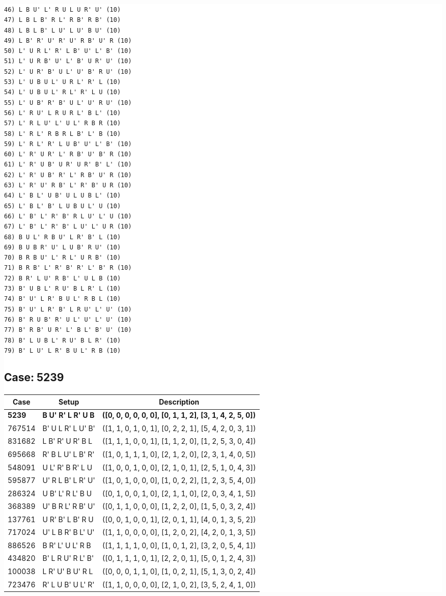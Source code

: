 ```
46) L B U' L' R U L U R' U' (10)
47) L B L B' R L' R B' R B' (10)
48) L B L B' L U' L U' B U' (10)
49) L B' R' U' R' U' R B' U' R (10)
50) L' U R L' R' L B' U' L' B' (10)
51) L' U R B' U' L' B' U R' U' (10)
52) L' U R' B' U L' U' B' R U' (10)
53) L' U B U L' U R L' R' L (10)
54) L' U B U L' R L' R' L U (10)
55) L' U B' R' B' U L' U' R U' (10)
56) L' R U' L R U R L' B L' (10)
57) L' R L U' L' U L' R B R (10)
58) L' R L' R B R L B' L' B (10)
59) L' R L' R' L U B' U' L' B' (10)
60) L' R' U R' L' R B' U' B' R (10)
61) L' R' U B' U R' U R' B' L' (10)
62) L' R' U B' R' L' R B' U' R (10)
63) L' R' U' R B' L' R' B' U R (10)
64) L' B L' U B' U L U B L' (10)
65) L' B L' B' L U B U L' U (10)
66) L' B' L' R' B' R L U' L' U (10)
67) L' B' L' R' B' L U' L' U R (10)
68) B U L' R B U' L R' B' L (10)
69) B U B R' U' L U B' R U' (10)
70) B R B U' L' R L' U R B' (10)
71) B R B' L' R' B' R' L' B' R (10)
72) B R' L U' R B' L' U L B (10)
73) B' U B L' R U' B L R' L (10)
74) B' U' L R' B U L' R B L (10)
75) B' U' L R' B' L R U' L' U' (10)
76) B' R U B' R' U L' U' L' U' (10)
77) B' R B' U R' L' B L' B' U' (10)
78) B' L U B L' R U' B L R' (10)
79) B' L U' L R' B U L' R B (10)
```
## Case: 5239
| Case | Setup | Description |
| ---- | ----- | ----------- |
| **5239** | **B U' R' L R' U B** | **([0, 0, 0, 0, 0, 0], [0, 1, 1, 2], [3, 1, 4, 2, 5, 0])** |
| 767514 | B' U L R' L U' B' | ([1, 1, 0, 1, 0, 1], [0, 2, 2, 1], [5, 4, 2, 0, 3, 1]) |
| 831682 | L B' R' U R' B L | ([1, 1, 1, 0, 0, 1], [1, 1, 2, 0], [1, 2, 5, 3, 0, 4]) |
| 695668 | R' B L U' L B' R' | ([1, 0, 1, 1, 1, 0], [2, 1, 2, 0], [2, 3, 1, 4, 0, 5]) |
| 548091 | U L' R' B R' L U | ([1, 0, 0, 1, 0, 0], [2, 1, 0, 1], [2, 5, 1, 0, 4, 3]) |
| 595877 | U' R L B' L R' U' | ([1, 0, 1, 0, 0, 0], [1, 0, 2, 2], [1, 2, 3, 5, 4, 0]) |
| 286324 | U B' L' R L' B U | ([0, 1, 0, 0, 1, 0], [2, 1, 1, 0], [2, 0, 3, 4, 1, 5]) |
| 368389 | U' B R L' R B' U' | ([0, 1, 1, 0, 0, 0], [1, 2, 2, 0], [1, 5, 0, 3, 2, 4]) |
| 137761 | U R' B' L B' R U | ([0, 0, 1, 0, 0, 1], [2, 0, 1, 1], [4, 0, 1, 3, 5, 2]) |
| 717024 | U' L B R' B L' U' | ([1, 1, 0, 0, 0, 0], [1, 2, 0, 2], [4, 2, 0, 1, 3, 5]) |
| 886526 | B R' L' U L' R B | ([1, 1, 1, 1, 0, 0], [1, 0, 1, 2], [3, 2, 0, 5, 4, 1]) |
| 434820 | B' L R U' R L' B' | ([0, 1, 1, 1, 0, 1], [2, 2, 0, 1], [5, 0, 1, 2, 4, 3]) |
| 100038 | L R' U' B U' R L | ([0, 0, 0, 1, 1, 0], [1, 0, 2, 1], [5, 1, 3, 0, 2, 4]) |
| 723476 | R' L U B' U L' R' | ([1, 1, 0, 0, 0, 0], [2, 1, 0, 2], [3, 5, 2, 4, 1, 0]) |